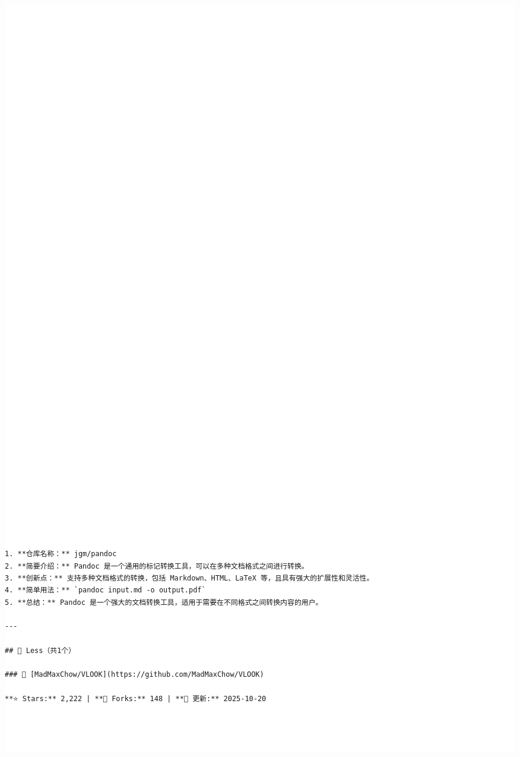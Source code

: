    ```  













































1. **仓库名称：** jgm/pandoc  
2. **简要介绍：** Pandoc 是一个通用的标记转换工具，可以在多种文档格式之间进行转换。  
3. **创新点：** 支持多种文档格式的转换，包括 Markdown、HTML、LaTeX 等，且具有强大的扩展性和灵活性。  
4. **简单用法：** `pandoc input.md -o output.pdf`  
5. **总结：** Pandoc 是一个强大的文档转换工具，适用于需要在不同格式之间转换内容的用户。

---

## 📝 Less（共1个）

### 📌 [MadMaxChow/VLOOK](https://github.com/MadMaxChow/VLOOK)

**⭐ Stars:** 2,222 | **🍴 Forks:** 148 | **📅 更新:** 2025-10-20





   ```